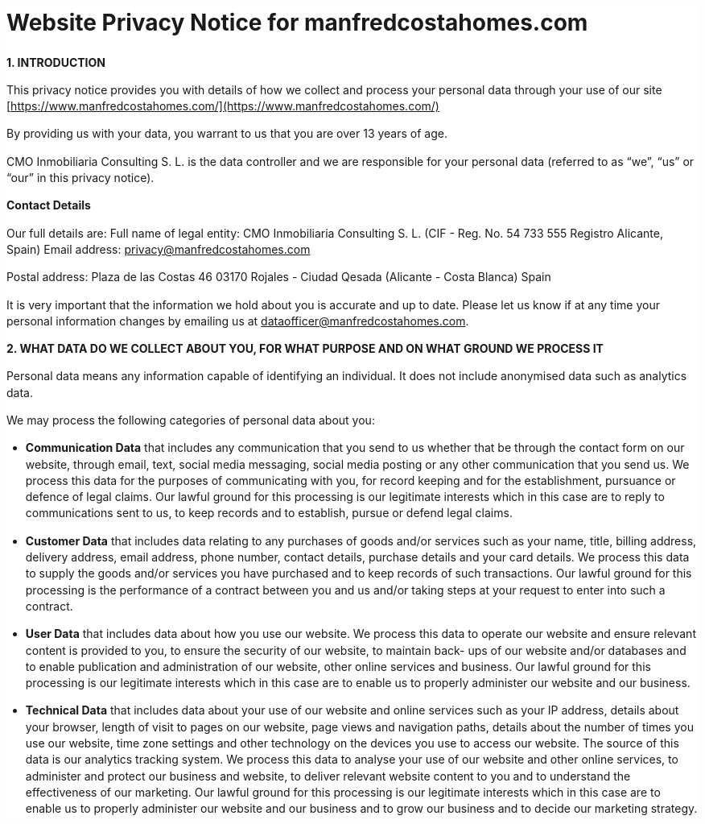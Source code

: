 


# Website Privacy Notice for manfredcostahomes.com

**1.  INTRODUCTION**

This privacy notice provides you with details of how we collect and process your personal data through your use of our site  [https://www.manfredcostahomes.com/](https://www.manfredcostahomes.com/)

By providing us with your data, you warrant to us that you are over 13 years of age.

CMO Inmobiliaria Consulting S. L.  is the data controller and we are responsible for your personal data (referred to as “we”, “us” or “our” in this privacy notice).

**Contact Details**

Our full details are:
Full name of legal entity: CMO Inmobiliaria Consulting S. L. (CIF - Reg. No. 54 733 555 Registro Alicante, Spain) 
Email address:  [privacy@manfredcostahomes.com](mailto:privacy@manfredcostahomes.com)

Postal address:  Plaza de las Costas 46 03170 Rojales - Ciudad Qesada (Alicante - Costa Blanca) Spain

It is very important that the information we hold about you is accurate and up to date. Please let us know if at any time your personal information changes by emailing us at  [dataofficer@manfredcostahomes.com](mailto:dataofficer@manfredcostahomes.com).

**2. WHAT DATA DO WE COLLECT ABOUT YOU, FOR WHAT PURPOSE AND ON WHAT GROUND WE PROCESS IT**

Personal data means any information capable of identifying an individual. It does not include anonymised data such as analytics data.

We may process the following categories of personal data about you:

-   **Communication Data**  that includes any communication that you send to us whether that be through the contact form on our website, through email, text, social media messaging, social media posting or any other communication that you send us. We process this data for the purposes of communicating with you, for record keeping and for the establishment, pursuance or defence of legal claims. Our lawful ground for this processing is our legitimate interests which in this case are to reply to communications sent to us, to keep records and to establish, pursue or defend legal claims.

-   **Customer Data**  that includes data relating to any purchases of goods and/or services such as your name, title, billing address, delivery address, email address, phone number, contact details, purchase details and your card details. We process this data to supply the goods and/or services you have purchased and to keep records of such transactions. Our lawful ground for this processing is the performance of a contract between you and us and/or taking steps at your request to enter into such a contract.

-   **User Data**  that includes data about how you use our website. We process this data to operate our website and ensure relevant content is provided to you, to ensure the security of our website, to maintain back- ups of our website and/or databases and to enable publication and administration of our website, other online services and business. Our lawful ground for this processing is our legitimate interests which in this case are to enable us to properly administer our website and our business.

-   **Technical Data**  that includes data about your use of our website and online services such as your IP address, details about your browser, length of visit to pages on our website, page views and navigation paths, details about the number of times you use our website, time zone settings and other technology on the devices you use to access our website. The source of this data is our analytics tracking system. We process this data to analyse your use of our website and other online services, to administer and protect our business and website, to deliver relevant website content to you and to understand the effectiveness of our marketing.  Our lawful ground for this processing is our legitimate interests which in this case are to enable us to properly administer our website and our business and to grow our business and to decide our marketing strategy.
